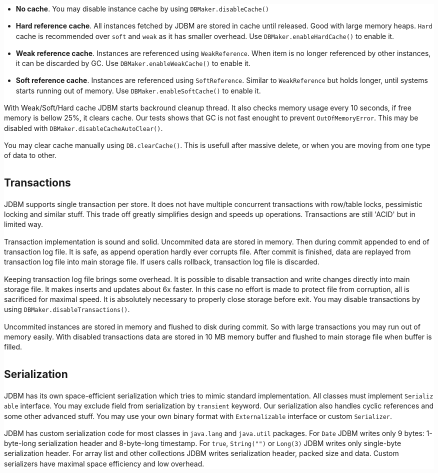 *  **No cache**. You may disable instance cache by using `DBMaker.disableCache()`

*  **Hard reference cache**. All instances fetched by JDBM are stored in cache until released. Good with large memory heaps. `Hard` cache is recommended over `soft` and `weak` as it has smaller overhead.  Use `DBMaker.enableHardCache()` to enable it.

*  **Weak reference cache**. Instances are referenced using `WeakReference`. When item is no longer referenced by other instances, it can be discarded by GC. Use `DBMaker.enableWeakCache()` to enable it.

*  **Soft reference cache**. Instances are referenced using `SoftReference`. Similar to `WeakReference` but holds longer, until systems starts running out of memory. Use `DBMaker.enableSoftCache()` to enable it.


With Weak/Soft/Hard cache JDBM starts backround cleanup thread. It also checks memory usage every 10 seconds, if free memory is bellow 25%, it clears cache. Our tests shows that GC is not fast enought to prevent `OutOfMemoryError`. This may be disabled with `DBMaker.disableCacheAutoClear()`.

You may clear cache manually using `DB.clearCache()`. This is usefull after massive delete, or when you are moving from one type of data to other. 

Transactions
------------

JDBM supports single transaction per store. It does not have multiple concurrent transactions with row/table locks, pessimistic locking and similar stuff. This trade off greatly simplifies design and speeds up operations. Transactions are still 'ACID' but in limited way.

Transaction implementation is sound and solid. Uncommited data are stored in memory. Then during commit appended to end of transaction log file. It is safe, as append operation hardly ever corrupts file. After commit is finished, data are replayed from transaction log file into main storage file. If users calls rollback, transaction log file is discarded.

Keeping transaction log file brings some overhead. It is possible to disable transaction and write changes directly into main storage file. It makes inserts and updates about 6x faster. In this case no effort is made to protect file from corruption, all is sacrificed for maximal speed. It is absolutely necessary to properly close storage before exit. You may disable transactions by using `DBMaker.disableTransactions()`.

Uncommited instances are stored in memory and flushed to disk during commit. So with large transactions you may run out of memory easily. With disabled transactions data are stored in 10 MB memory buffer and flushed to main storage file when buffer is filled.


Serialization
-------------

JDBM has its own space-efficient serialization which tries to mimic standard implementation. All classes must implement `Serializable` interface. You may exclude field from serialization by `transient` keyword. Our serialization also handles cyclic references and some other advanced stuff. You may use your own binary format with `Externalizable` interface or custom `Serializer`.

JDBM has custom serialization code for most classes in `java.lang` and `java.util` packages. For `Date` JDBM writes only 9 bytes: 1-byte-long serialization header and 8-byte-long timestamp. For `true`, `String("")` or `Long(3)` JDBM writes only single-byte serialization header. For array list and other collections JDBM writes serialization header, packed size and data. Custom serializers have maximal space efficiency and low overhead.
